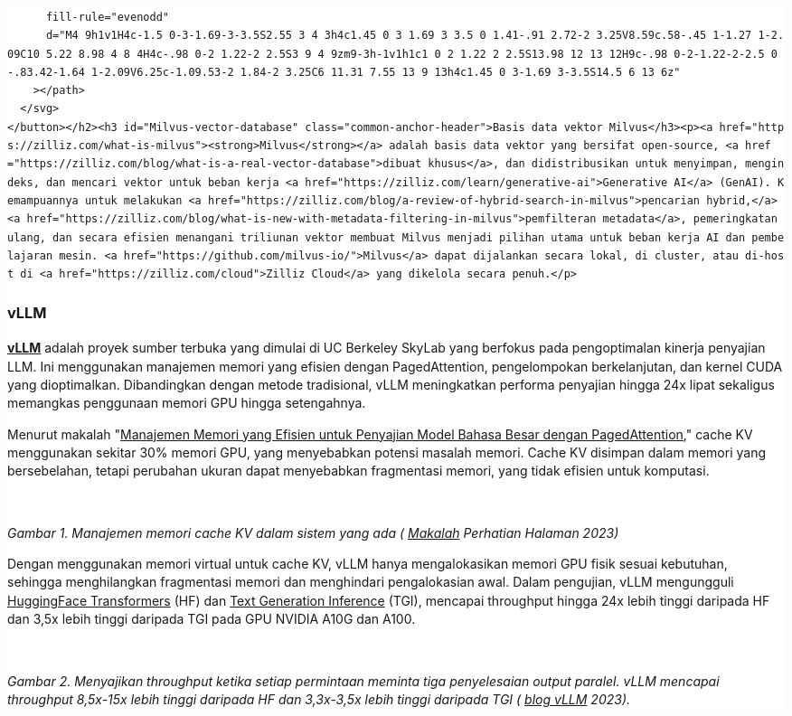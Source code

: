           fill-rule="evenodd"
          d="M4 9h1v1H4c-1.5 0-3-1.69-3-3.5S2.55 3 4 3h4c1.45 0 3 1.69 3 3.5 0 1.41-.91 2.72-2 3.25V8.59c.58-.45 1-1.27 1-2.09C10 5.22 8.98 4 8 4H4c-.98 0-2 1.22-2 2.5S3 9 4 9zm9-3h-1v1h1c1 0 2 1.22 2 2.5S13.98 12 13 12H9c-.98 0-2-1.22-2-2.5 0-.83.42-1.64 1-2.09V6.25c-1.09.53-2 1.84-2 3.25C6 11.31 7.55 13 9 13h4c1.45 0 3-1.69 3-3.5S14.5 6 13 6z"
        ></path>
      </svg>
    </button></h2><h3 id="Milvus-vector-database" class="common-anchor-header">Basis data vektor Milvus</h3><p><a href="https://zilliz.com/what-is-milvus"><strong>Milvus</strong></a> adalah basis data vektor yang bersifat open-source, <a href="https://zilliz.com/blog/what-is-a-real-vector-database">dibuat khusus</a>, dan didistribusikan untuk menyimpan, mengindeks, dan mencari vektor untuk beban kerja <a href="https://zilliz.com/learn/generative-ai">Generative AI</a> (GenAI). Kemampuannya untuk melakukan <a href="https://zilliz.com/blog/a-review-of-hybrid-search-in-milvus">pencarian hybrid,</a> <a href="https://zilliz.com/blog/what-is-new-with-metadata-filtering-in-milvus">pemfilteran metadata</a>, pemeringkatan ulang, dan secara efisien menangani triliunan vektor membuat Milvus menjadi pilihan utama untuk beban kerja AI dan pembelajaran mesin. <a href="https://github.com/milvus-io/">Milvus</a> dapat dijalankan secara lokal, di cluster, atau di-host di <a href="https://zilliz.com/cloud">Zilliz Cloud</a> yang dikelola secara penuh.</p>
<h3 id="vLLM" class="common-anchor-header">vLLM</h3><p><a href="https://vllm.readthedocs.io/en/latest/index.html"><strong>vLLM</strong></a> adalah proyek sumber terbuka yang dimulai di UC Berkeley SkyLab yang berfokus pada pengoptimalan kinerja penyajian LLM. Ini menggunakan manajemen memori yang efisien dengan PagedAttention, pengelompokan berkelanjutan, dan kernel CUDA yang dioptimalkan. Dibandingkan dengan metode tradisional, vLLM meningkatkan performa penyajian hingga 24x lipat sekaligus memangkas penggunaan memori GPU hingga setengahnya.</p>
<p>Menurut makalah &quot;<a href="https://arxiv.org/abs/2309.06180">Manajemen Memori yang Efisien untuk Penyajian Model Bahasa Besar dengan PagedAttention</a>,&quot; cache KV menggunakan sekitar 30% memori GPU, yang menyebabkan potensi masalah memori. Cache KV disimpan dalam memori yang bersebelahan, tetapi perubahan ukuran dapat menyebabkan fragmentasi memori, yang tidak efisien untuk komputasi.</p>
<p>
  <span class="img-wrapper">
    <img translate="no" src="/docs/v2.5.x/assets/vllm_1.png" alt="" class="doc-image" id="" />
    <span></span>
  </span>
</p>
<p><em>Gambar 1. Manajemen memori cache KV dalam sistem yang ada ( <a href="https://arxiv.org/pdf/2309.06180">Makalah</a> Perhatian Halaman 2023)</em></p>
<p>Dengan menggunakan memori virtual untuk cache KV, vLLM hanya mengalokasikan memori GPU fisik sesuai kebutuhan, sehingga menghilangkan fragmentasi memori dan menghindari pengalokasian awal. Dalam pengujian, vLLM mengungguli <a href="https://huggingface.co/docs/transformers/main_classes/text_generation">HuggingFace Transformers</a> (HF) dan <a href="https://github.com/huggingface/text-generation-inference">Text Generation Inference</a> (TGI), mencapai throughput hingga 24x lebih tinggi daripada HF dan 3,5x lebih tinggi daripada TGI pada GPU NVIDIA A10G dan A100.</p>
<p>
  <span class="img-wrapper">
    <img translate="no" src="/docs/v2.5.x/assets/vllm_2.png" alt="" class="doc-image" id="" />
    <span></span>
  </span>
</p>
<p><em>Gambar 2. Menyajikan throughput ketika setiap permintaan meminta tiga penyelesaian output paralel. vLLM mencapai throughput 8,5x-15x lebih tinggi daripada HF dan 3,3x-3,5x lebih tinggi daripada TGI ( <a href="https://blog.vllm.ai/2023/06/20/vllm.html">blog vLLM</a> 2023).</em></p>